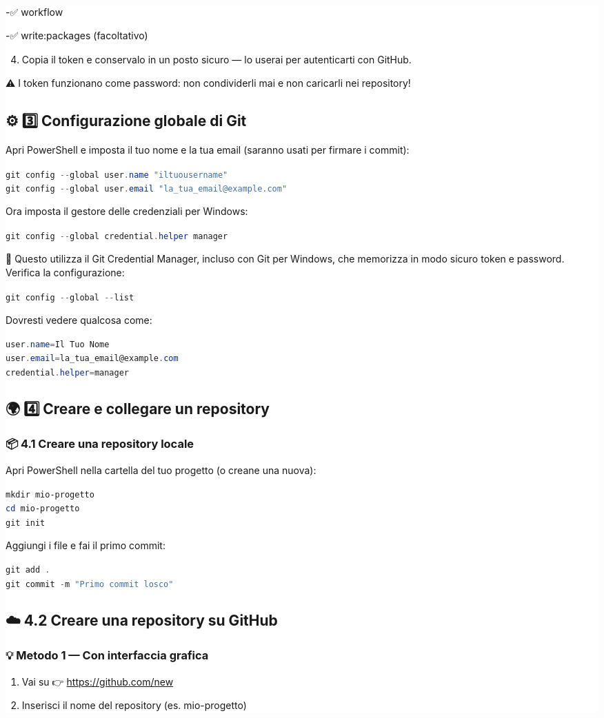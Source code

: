 -✅ workflow

-✅ write:packages (facoltativo)

4. Copia il token e conservalo in un posto sicuro — lo userai per autenticarti con GitHub.

⚠️ I token funzionano come password: non condividerli mai e non caricarli nei repository!

## ⚙️ 3️⃣ Configurazione globale di Git
Apri PowerShell e imposta il tuo nome e la tua email (saranno usati per firmare i commit):
```powershell
git config --global user.name "iltuousername"
git config --global user.email "la_tua_email@example.com"
```
Ora imposta il gestore delle credenziali per Windows:
```powershell
git config --global credential.helper manager
```
🧠 Questo utilizza il Git Credential Manager, incluso con Git per Windows, che memorizza in modo sicuro token e password.
Verifica la configurazione:
```powershell
git config --global --list
```

Dovresti vedere qualcosa come:
```powershell
user.name=Il Tuo Nome
user.email=la_tua_email@example.com
credential.helper=manager
```
## 🌍 4️⃣ Creare e collegare un repository
### 📦 4.1 Creare una repository locale

Apri PowerShell nella cartella del tuo progetto (o creane una nuova):
```powershell
mkdir mio-progetto
cd mio-progetto
git init
```

Aggiungi i file e fai il primo commit:
```powershell
git add .
git commit -m "Primo commit losco"
```
## ☁️ 4.2 Creare una repository su GitHub
### 💡 Metodo 1 — Con interfaccia grafica

1. Vai su 👉 https://github.com/new

2. Inserisci il nome del repository (es. mio-progetto)
